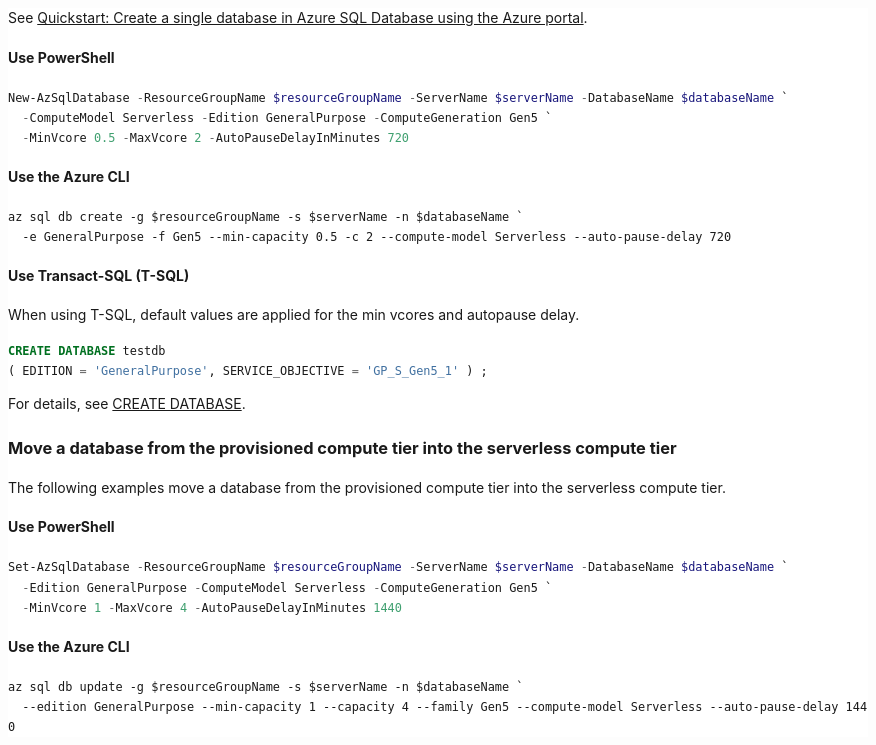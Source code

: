 See [Quickstart: Create a single database in Azure SQL Database using the Azure portal](single-database-create-quickstart.md).


#### Use PowerShell

```powershell
New-AzSqlDatabase -ResourceGroupName $resourceGroupName -ServerName $serverName -DatabaseName $databaseName `
  -ComputeModel Serverless -Edition GeneralPurpose -ComputeGeneration Gen5 `
  -MinVcore 0.5 -MaxVcore 2 -AutoPauseDelayInMinutes 720
```
#### Use the Azure CLI

```azurecli
az sql db create -g $resourceGroupName -s $serverName -n $databaseName `
  -e GeneralPurpose -f Gen5 --min-capacity 0.5 -c 2 --compute-model Serverless --auto-pause-delay 720
```


#### Use Transact-SQL (T-SQL)

When using T-SQL, default values are applied for the min vcores and autopause delay.

```sql
CREATE DATABASE testdb
( EDITION = 'GeneralPurpose', SERVICE_OBJECTIVE = 'GP_S_Gen5_1' ) ;
```

For details, see [CREATE DATABASE](/sql/t-sql/statements/create-database-transact-sql?view=azuresqldb-current&preserve-view=true).  

### Move a database from the provisioned compute tier into the serverless compute tier

The following examples move a database from the provisioned compute tier into the serverless compute tier.

#### Use PowerShell


```powershell
Set-AzSqlDatabase -ResourceGroupName $resourceGroupName -ServerName $serverName -DatabaseName $databaseName `
  -Edition GeneralPurpose -ComputeModel Serverless -ComputeGeneration Gen5 `
  -MinVcore 1 -MaxVcore 4 -AutoPauseDelayInMinutes 1440
```

#### Use the Azure CLI

```azurecli
az sql db update -g $resourceGroupName -s $serverName -n $databaseName `
  --edition GeneralPurpose --min-capacity 1 --capacity 4 --family Gen5 --compute-model Serverless --auto-pause-delay 1440
```

